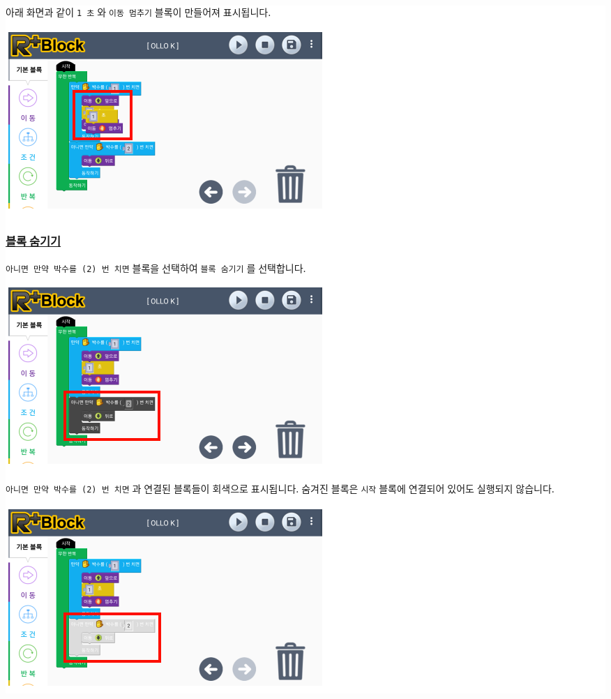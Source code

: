 아래 화면과 같이 `1 초` 와 `이동 멈추기` 블록이 만들어져 표시됩니다.

![](/assets/images/sw/rplus2/block/block_copy_02_kr.png)

### [블록 숨기기](#블록-숨기기)
`아니면 만약 박수를 (2) 번 치면` 블록을 선택하여 `블록 숨기기` 를 선택합니다.

![](/assets/images/sw/rplus2/block/block_hide_01_kr.png)

`아니면 만약 박수를 (2) 번 치면` 과 연결된 블록들이 회색으로 표시됩니다. 숨겨진 블록은 `시작` 블록에 연결되어 있어도 실행되지 않습니다.

![](/assets/images/sw/rplus2/block/block_hide_02_kr.png)
